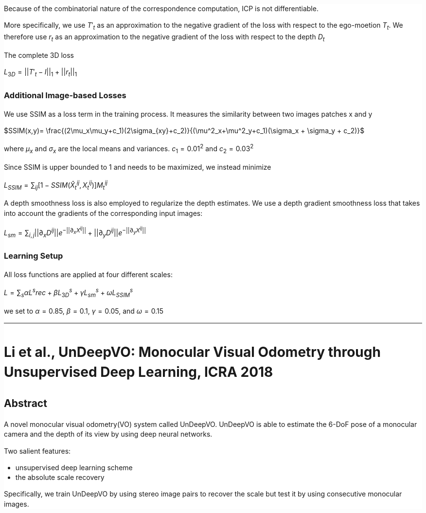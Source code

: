 Because of the combinatorial nature of the correspondence computation, ICP is not differentiable.

More specifically, we use $T'_t$ as an approximation to the negative gradient of the loss with respect to the ego-moetion $T_t$. We therefore use $r_t$ as an approximation to the negative gradient of the loss with respect to the depth $D_t$


The complete 3D loss

$L_{3D} = ||T'_t - I||_1 + ||r_t||_1$

### Additional Image-based Losses
We use SSIM as a loss term in the training process. It measures the similarity between two images patches x and y

$SSIM(x,y)= \frac{(2\mu_x\mu_y+c_1)(2\sigma_{xy}+c_2)}{(\mu^2_x+\mu^2_y+c_1)(\sigma_x + \sigma_y + c_2)}$

where $\mu_x$ and $\sigma_x$ are the local means and variances.
$c_1=0.01^2$ and $c_2=0.03^2$

Since SSIM is upper bounded to 1 and needs to be maximized, we instead minimize

$L_{SSIM}=\sum_{ij}[1-SSIM(\hat{X}^{ij}_t, X^{ij}_t)]M^{ij}_t$

A depth smoothness loss is also employed to regularize the depth estimates.
We use a depth gradient smoothness loss that takes into account the gradients of the corresponding input images:

$L_{sm} = \sum_{i,j} || \partial_x D^{ij} || e^{-||\partial_x X^{ij}||} + || \partial_y D^{ij} || e^{-||\partial_y X^{ij}||}$


### Learning Setup
All loss functions are applied at four different scales:

$L=\sum_s \alpha L^s{rec} + \beta L^s_{3D} + \gamma L^s_{sm} +\omega L^s_{SSIM}$

we set to $\alpha=0.85$, $\beta=0.1$, $\gamma=0.05$, and $\omega=0.15$


---

# Li et al., UnDeepVO: Monocular Visual Odometry through Unsupervised Deep Learning, ICRA 2018

## Abstract
A novel monocular visual odometry(VO) system called UnDeepVO.
UnDeepVO is able to estimate the 6-DoF pose of a monocular camera and the depth of its view by using deep neural networks.

Two salient features:

* unsupervised deep learning scheme
* the absolute scale recovery

Specifically, we train UnDeepVO by using stereo image pairs to recover the scale but test it by using consecutive monocular images.
